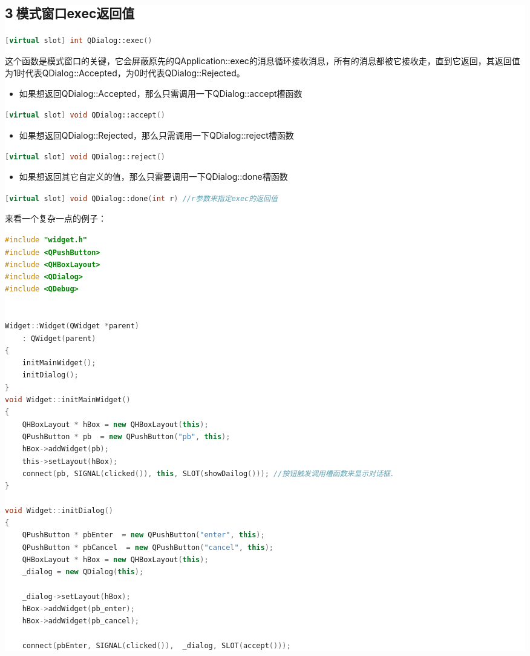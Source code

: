 

## 3 模式窗口exec返回值

```cpp
[virtual slot] int QDialog::exec()
```

​	这个函数是模式窗口的关键，它会屏蔽原先的QApplication::exec的消息循环接收消息，所有的消息都被它接收走，直到它返回，其返回值为1时代表QDialog::Accepted，为0时代表QDialog::Rejected。

- 如果想返回QDialog::Accepted，那么只需调用一下QDialog::accept槽函数

```cpp
[virtual slot] void QDialog::accept()
```

- 如果想返回QDialog::Rejected，那么只需调用一下QDialog::reject槽函数

```cpp
[virtual slot] void QDialog::reject()
```

- 如果想返回其它自定义的值，那么只需要调用一下QDialog::done槽函数

```cpp
[virtual slot] void QDialog::done(int r) //r参数来指定exec的返回值
```







来看一个复杂一点的例子：

```cpp
#include "widget.h"
#include <QPushButton>
#include <QHBoxLayout>
#include <QDialog>
#include <QDebug>
​
​
Widget::Widget(QWidget *parent)
    : QWidget(parent)
{
    initMainWidget();
    initDialog();
}
void Widget::initMainWidget()
{
    QHBoxLayout * hBox = new QHBoxLayout(this);
    QPushButton * pb  = new QPushButton("pb", this);
    hBox->addWidget(pb);
    this->setLayout(hBox);
    connect(pb, SIGNAL(clicked()), this, SLOT(showDailog())); //按钮触发调用槽函数来显示对话框.
}
​
void Widget::initDialog()
{
    QPushButton * pbEnter  = new QPushButton("enter", this);
    QPushButton * pbCancel  = new QPushButton("cancel", this);
    QHBoxLayout * hBox = new QHBoxLayout(this);
    _dialog = new QDialog(this);
​
    _dialog->setLayout(hBox);
    hBox->addWidget(pb_enter);
    hBox->addWidget(pb_cancel);
​
    connect(pbEnter, SIGNAL(clicked()),  _dialog, SLOT(accept()));
```